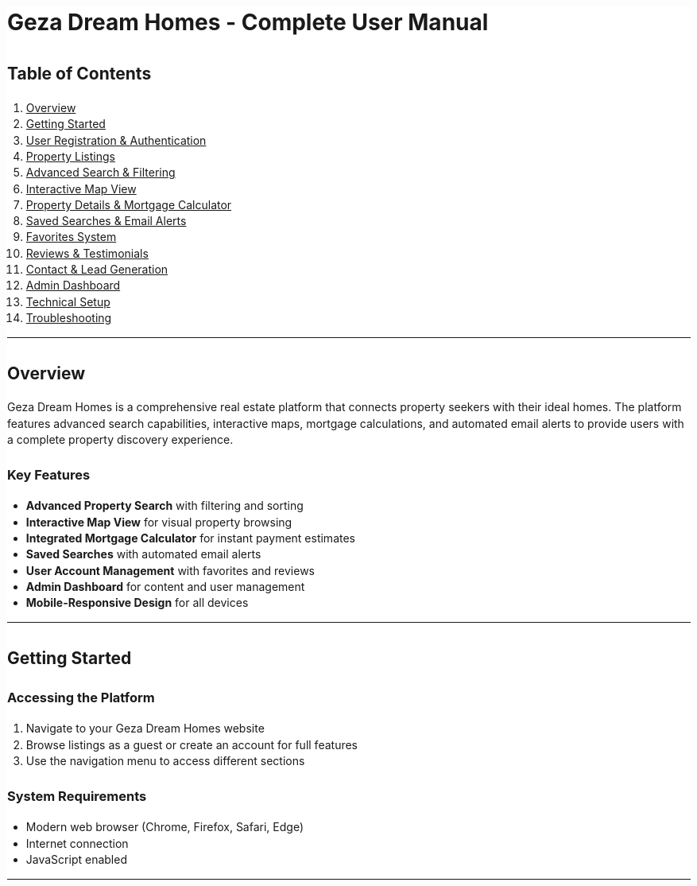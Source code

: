 # Geza Dream Homes - Complete User Manual

## Table of Contents
1. [Overview](#overview)
2. [Getting Started](#getting-started)
3. [User Registration & Authentication](#user-registration--authentication)
4. [Property Listings](#property-listings)
5. [Advanced Search & Filtering](#advanced-search--filtering)
6. [Interactive Map View](#interactive-map-view)
7. [Property Details & Mortgage Calculator](#property-details--mortgage-calculator)
8. [Saved Searches & Email Alerts](#saved-searches--email-alerts)
9. [Favorites System](#favorites-system)
10. [Reviews & Testimonials](#reviews--testimonials)
11. [Contact & Lead Generation](#contact--lead-generation)
12. [Admin Dashboard](#admin-dashboard)
13. [Technical Setup](#technical-setup)
14. [Troubleshooting](#troubleshooting)

---

## Overview

Geza Dream Homes is a comprehensive real estate platform that connects property seekers with their ideal homes. The platform features advanced search capabilities, interactive maps, mortgage calculations, and automated email alerts to provide users with a complete property discovery experience.

### Key Features
- **Advanced Property Search** with filtering and sorting
- **Interactive Map View** for visual property browsing
- **Integrated Mortgage Calculator** for instant payment estimates
- **Saved Searches** with automated email alerts
- **User Account Management** with favorites and reviews
- **Admin Dashboard** for content and user management
- **Mobile-Responsive Design** for all devices

---

## Getting Started

### Accessing the Platform
1. Navigate to your Geza Dream Homes website
2. Browse listings as a guest or create an account for full features
3. Use the navigation menu to access different sections

### System Requirements
- Modern web browser (Chrome, Firefox, Safari, Edge)
- Internet connection
- JavaScript enabled

---